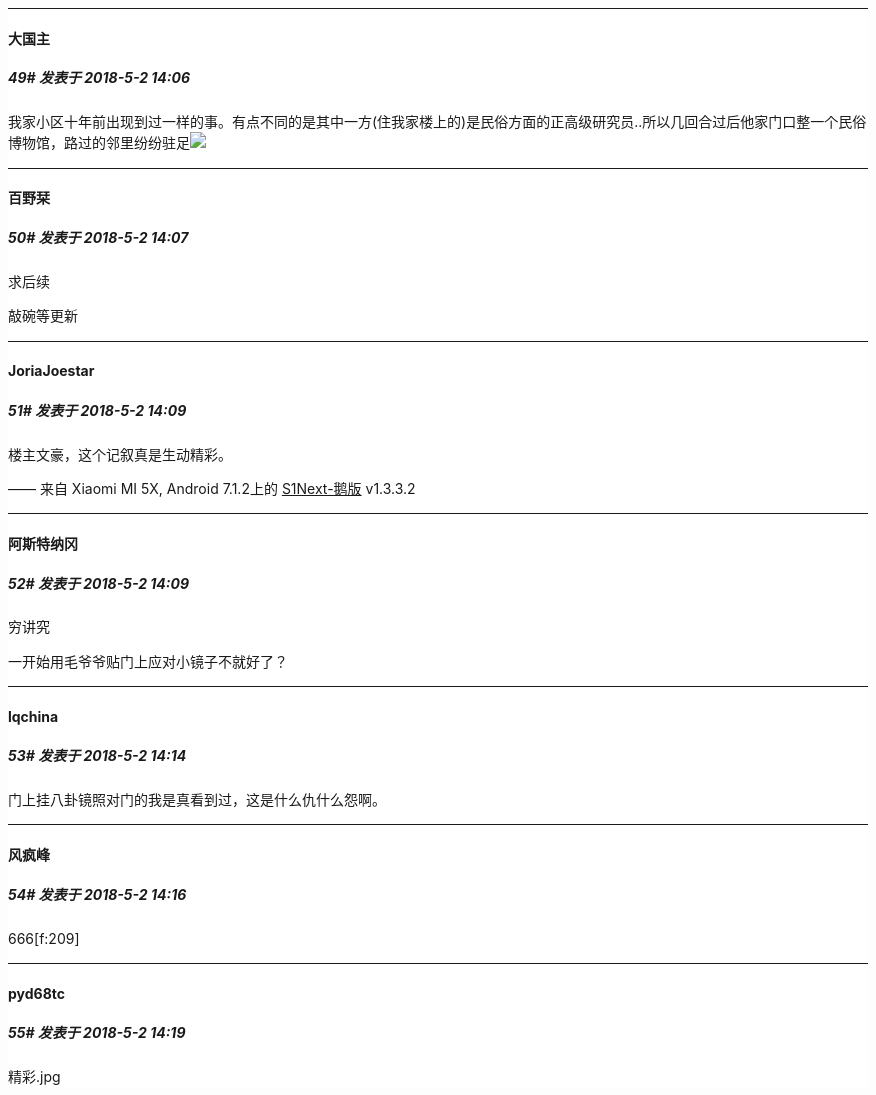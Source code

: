 *****

####  大国主  
##### 49#       发表于 2018-5-2 14:06

我家小区十年前出现到过一样的事。有点不同的是其中一方(住我家楼上的)是民俗方面的正高级研究员..所以几回合过后他家门口整一个民俗博物馆，路过的邻里纷纷驻足<img src="https://static.saraba1st.com/image/smiley/face2017/067.png" referrerpolicy="no-referrer">

*****

####  百野栞  
##### 50#       发表于 2018-5-2 14:07

求后续

敲碗等更新

*****

####  JoriaJoestar  
##### 51#       发表于 2018-5-2 14:09

楼主文豪，这个记叙真是生动精彩。

—— 来自 Xiaomi MI 5X, Android 7.1.2上的 [S1Next-鹅版](https://github.com/ykrank/S1-Next/releases) v1.3.3.2

*****

####  阿斯特纳冈  
##### 52#       发表于 2018-5-2 14:09

穷讲究

一开始用毛爷爷贴门上应对小镜子不就好了？

*****

####  lqchina  
##### 53#       发表于 2018-5-2 14:14

门上挂八卦镜照对门的我是真看到过，这是什么仇什么怨啊。

*****

####  风疯峰  
##### 54#       发表于 2018-5-2 14:16

666[f:209]

*****

####  pyd68tc  
##### 55#       发表于 2018-5-2 14:19

精彩.jpg
